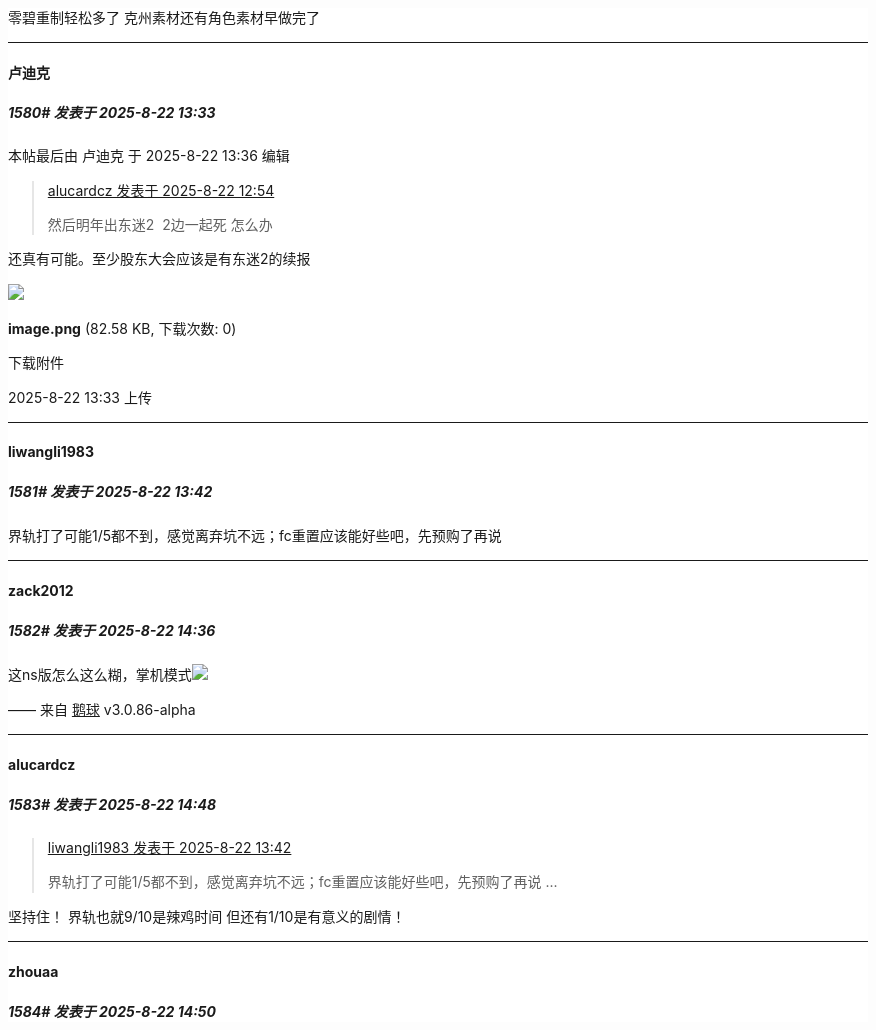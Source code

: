 零碧重制轻松多了 克州素材还有角色素材早做完了


*****

####  卢迪克  
##### 1580#       发表于 2025-8-22 13:33

 本帖最后由 卢迪克 于 2025-8-22 13:36 编辑 
<blockquote><a href="httphttps://stage1st.com/2b/forum.php?mod=redirect&amp;goto=findpost&amp;pid=68305204&amp;ptid=2196876" target="_blank">alucardcz 发表于 2025-8-22 12:54</a>

然后明年出东迷2  2边一起死 怎么办</blockquote>
还真有可能。至少股东大会应该是有东迷2的续报

<img src="https://img.stage1st.com/forum/202508/22/133320dxizi9vp5xvzs53v.png" referrerpolicy="no-referrer">

<strong>image.png</strong> (82.58 KB, 下载次数: 0)

下载附件

2025-8-22 13:33 上传


*****

####  liwangli1983  
##### 1581#       发表于 2025-8-22 13:42

界轨打了可能1/5都不到，感觉离弃坑不远；fc重置应该能好些吧，先预购了再说


*****

####  zack2012  
##### 1582#       发表于 2025-8-22 14:36

这ns版怎么这么糊，掌机模式<img src="https://static.stage1st.com/image/smiley/face2017/001.png" referrerpolicy="no-referrer">

—— 来自 [鹅球](https://www.pgyer.com/xfPejhuq) v3.0.86-alpha


*****

####  alucardcz  
##### 1583#       发表于 2025-8-22 14:48

<blockquote><a href="httphttps://stage1st.com/2b/forum.php?mod=redirect&amp;goto=findpost&amp;pid=68305404&amp;ptid=2196876" target="_blank">liwangli1983 发表于 2025-8-22 13:42</a>

界轨打了可能1/5都不到，感觉离弃坑不远；fc重置应该能好些吧，先预购了再说 ...</blockquote>
坚持住！ 界轨也就9/10是辣鸡时间 但还有1/10是有意义的剧情！


*****

####  zhouaa  
##### 1584#       发表于 2025-8-22 14:50
